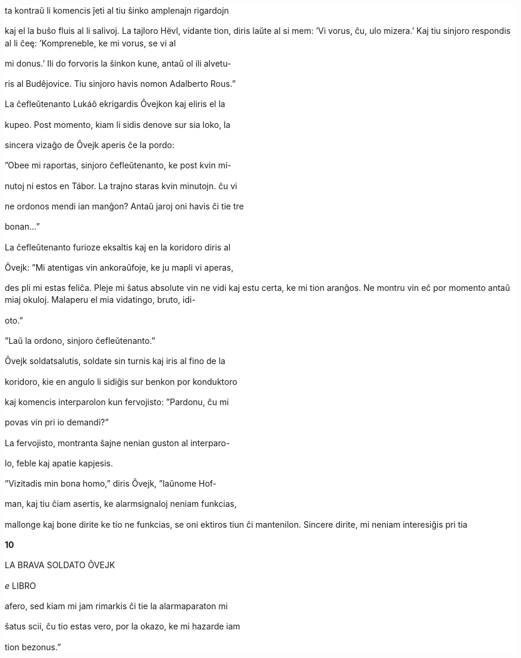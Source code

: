 ta kontraŭ li komencis ĵeti al tiu ŝinko amplenajn rigardojn

kaj el la buŝo fluis al li salivoj. La tajloro Hëvl, vidante tion, diris laŭte al si mem: ’Vi vorus, ĉu, ulo mizera.’ Kaj tiu sinjoro respondis al li ĉeę: ’Kompreneble, ke mi vorus, se vi al

mi donus.’ Ili do forvoris la ŝinkon kune, antaŭ ol ili alvetu-

ris al Budêjovice. Tiu sinjoro havis nomon Adalberto Rous.” 

La ĉefleŭtenanto Lukáô ekrigardis Ôvejkon kaj eliris el la

kupeo. Post momento, kiam li sidis denove sur sia loko, la

sincera vizaĝo de Ôvejk aperis ĉe la pordo:

”Obee mi raportas, sinjoro ĉefleŭtenanto, ke post kvin mi-

nutoj ni estos en Tábor. La trajno staras kvin minutojn. ĉu vi

ne ordonos mendi ian manĝon? Antaŭ jaroj oni havis ĉi tie tre

bonan…” 

La ĉefleŭtenanto furioze eksaltis kaj en la koridoro diris al

Ôvejk: ”Mi atentigas vin ankoraŭfoje, ke ju mapli vi aperas, 

des pli mi estas feliĉa. Pleje mi ŝatus absolute vin ne vidi kaj estu certa, ke mi tion aranĝos. Ne montru vin eĉ por momento antaŭ miaj okuloj. Malaperu el mia vidatingo, bruto, idi-

oto.” 

”Laŭ la ordono, sinjoro ĉefleŭtenanto.” 

Ôvejk soldatsalutis, soldate sin turnis kaj iris al fino de la

koridoro, kie en angulo li sidiĝis sur benkon por konduktoro

kaj komencis interparolon kun fervojisto: ”Pardonu, ĉu mi

povas vin pri io demandi?” 

La fervojisto, montranta ŝajne nenian guston al interparo-

lo, feble kaj apatie kapjesis. 

”Vizitadis min bona homo,” diris Ôvejk, ”laŭnome Hof-

man, kaj tiu ĉiam asertis, ke alarmsignaloj neniam funkcias, 

mallonge kaj bone dirite ke tio ne funkcias, se oni ektiros tiun ĉi mantenilon. Sincere dirite, mi neniam interesiĝis pri tia

**10**

LA BRAVA SOLDATO ÔVEJK

*e* LIBRO

afero, sed kiam mi jam rimarkis ĉi tie la alarmaparaton mi

ŝatus scii, ĉu tio estas vero, por la okazo, ke mi hazarde iam

tion bezonus.” 
